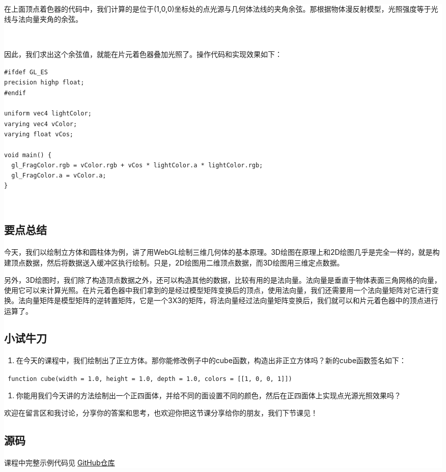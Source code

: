 在上面顶点着色器的代码中，我们计算的是位于(1,0,0)坐标处的点光源与几何体法线的夹角余弦。那根据物体漫反射模型，光照强度等于光线与法向量夹角的余弦。

<img src="https://static001.geekbang.org/resource/image/f6/7b/f620694bfbf78143dd99965cc111b97b.jpeg" alt="">

因此，我们求出这个余弦值，就能在片元着色器叠加光照了。操作代码和实现效果如下：

```
#ifdef GL_ES
precision highp float;
#endif

uniform vec4 lightColor;
varying vec4 vColor;
varying float vCos;

void main() {
  gl_FragColor.rgb = vColor.rgb + vCos * lightColor.a * lightColor.rgb;
  gl_FragColor.a = vColor.a;
}

```

<img src="https://static001.geekbang.org/resource/image/e8/03/e87fe067e3fc7461d4fd489e12461003.gif" alt="" title="用法向量计算出的光照效果">

## 要点总结

今天，我们以绘制立方体和圆柱体为例，讲了用WebGL绘制三维几何体的基本原理。3D绘图在原理上和2D绘图几乎是完全一样的，就是构建顶点数据，然后将数据送入缓冲区执行绘制。只是，2D绘图用二维顶点数据，而3D绘图用三维定点数据。

另外，3D绘图时，我们除了构造顶点数据之外，还可以构造其他的数据，比较有用的是法向量。法向量是垂直于物体表面三角网格的向量，使用它可以来计算光照。在片元着色器中我们拿到的是经过模型矩阵变换后的顶点，使用法向量，我们还需要用一个法向量矩阵对它进行变换。法向量矩阵是模型矩阵的逆转置矩阵，它是一个3X3的矩阵，将法向量经过法向量矩阵变换后，我们就可以和片元着色器中的顶点进行运算了。

## 小试牛刀

1. 在今天的课程中，我们绘制出了正立方体。那你能修改例子中的cube函数，构造出非正立方体吗？新的cube函数签名如下：

```
 function cube(width = 1.0, height = 1.0, depth = 1.0, colors = [[1, 0, 0, 1]])

```

1. 你能用我们今天讲的方法绘制出一个正四面体，并给不同的面设置不同的颜色，然后在正四面体上实现点光源光照效果吗？

欢迎在留言区和我讨论，分享你的答案和思考，也欢迎你把这节课分享给你的朋友，我们下节课见！

## 源码

课程中完整示例代码见 [GitHub仓库](https://github.com/akira-cn/graphics/tree/master/3d-basic)
